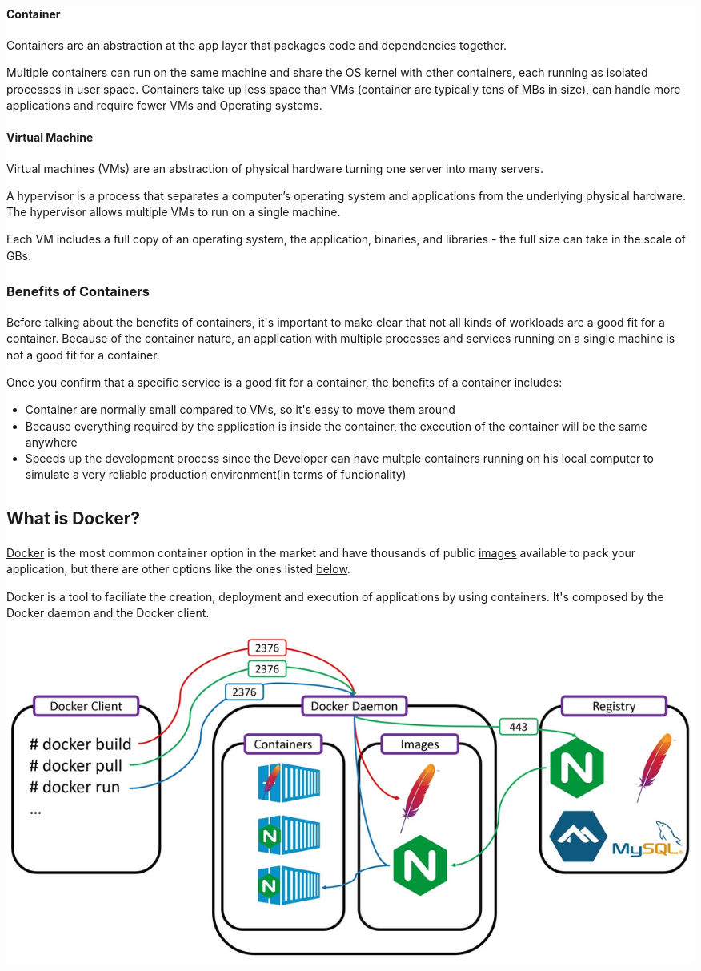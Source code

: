 #### Container
Containers are an abstraction at the app layer that packages code and dependencies together. 

Multiple containers can run on the same machine and share the OS kernel with other containers, each running as isolated processes in user space. Containers take up less space than VMs (container are typically tens of MBs in size), can handle more applications and require fewer VMs and Operating systems. 

#### Virtual Machine
Virtual machines (VMs) are an abstraction of physical hardware turning one server into many servers.

A hypervisor is a process that separates a computer’s operating system and applications from the underlying physical hardware. The hypervisor allows multiple VMs to run on a single machine.

Each VM includes a full copy of an operating system, the application, binaries, and libraries - the full size can take in the scale of GBs. 

### Benefits of Containers
Before talking about the benefits of containers, it's important to make clear that not all kinds of workloads are a good fit for a container. Because of the container nature, an application with multiple processes and services running on a single machine is not a good fit for a container. 

Once you confirm that a specific service is a good fit for a container, the benefits of a container includes:
- Container are normally small compared to VMs, so it's easy to move them around
- Because everything required by the application is inside the container, the execution of the container will be the same anywhere
- Speeds up the development process since the Developer can have multple containers running on his local computer to simulate a very reliable production environment(in terms of funcionality)

## What is Docker?
[Docker](https://www.docker.com) is the most common container option in the market and have thousands of public [images](#docker-image) available to pack your application, but there are other options like the ones listed [below](#appendix).

Docker is a tool to faciliate the creation, deployment and execution of applications by using containers.
It's composed by the Docker daemon and the Docker client. 

<p align="center">
    <img src="assets/container03.jpg" width="900">
</p>
